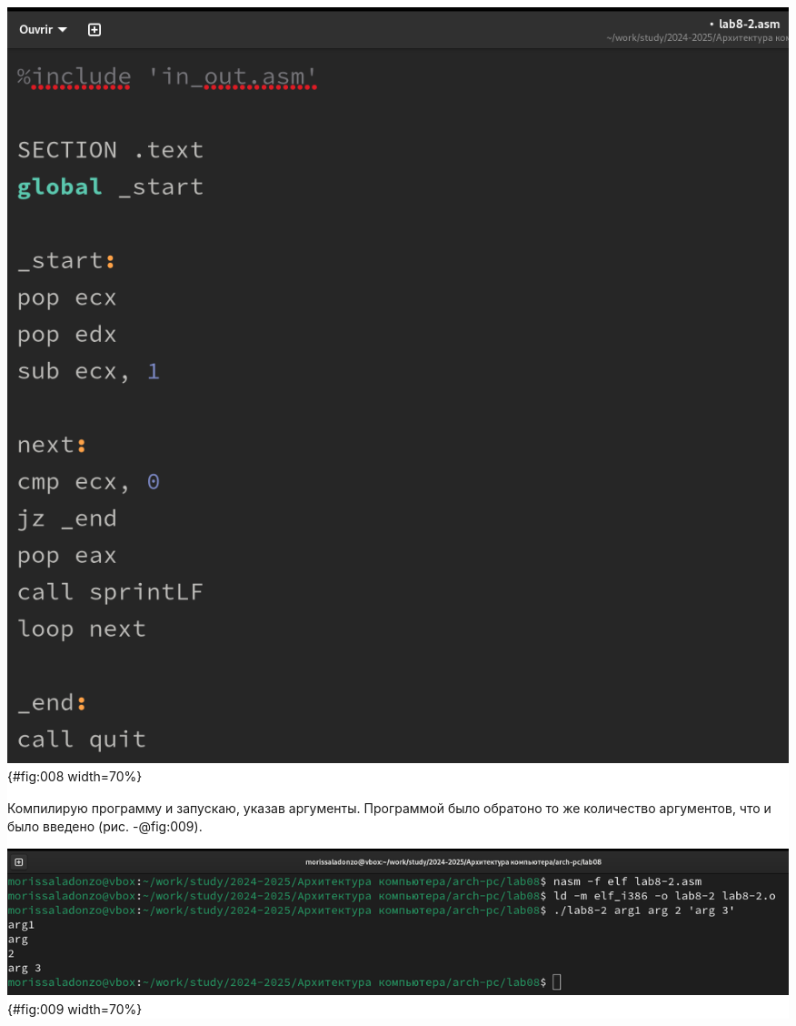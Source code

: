 ![Копирование программы из листинга](image/8.png){#fig:008 width=70%}

Компилирую программу и запускаю, указав аргументы. Программой было обратоно то же количество аргументов, что и было введено (рис. -@fig:009).

![Запуск второй программы](image/9.png){#fig:009 width=70%}
